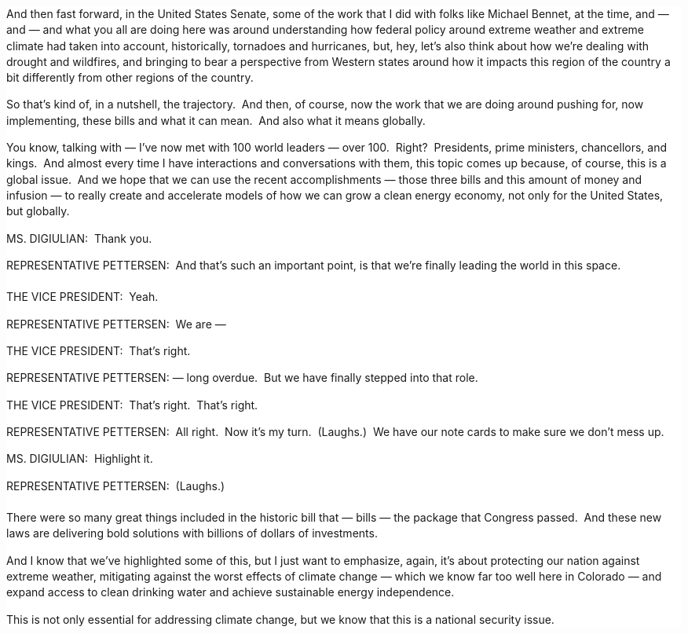 And then fast forward, in the United States Senate, some of the work
that I did with folks like Michael Bennet, at the time, and — and — and
what you all are doing here was around understanding how federal policy
around extreme weather and extreme climate had taken into account,
historically, tornadoes and hurricanes, but, hey, let’s also think about
how we’re dealing with drought and wildfires, and bringing to bear a
perspective from Western states around how it impacts this region of the
country a bit differently from other regions of the country.  
  
So that’s kind of, in a nutshell, the trajectory.  And then, of course,
now the work that we are doing around pushing for, now implementing,
these bills and what it can mean.  And also what it means globally.   
  
You know, talking with — I’ve now met with 100 world leaders — over
100.  Right?  Presidents, prime ministers, chancellors, and kings.  And
almost every time I have interactions and conversations with them, this
topic comes up because, of course, this is a global issue.  And we hope
that we can use the recent accomplishments — those three bills and this
amount of money and infusion — to really create and accelerate models of
how we can grow a clean energy economy, not only for the United States,
but globally.  
  
MS. DIGIULIAN:  Thank you.  
  
REPRESENTATIVE PETTERSEN:  And that’s such an important point, is that
we’re finally leading the world in this space.   
      
THE VICE PRESIDENT:  Yeah.  
  
REPRESENTATIVE PETTERSEN:  We are —  
  
THE VICE PRESIDENT:  That’s right.  
  
REPRESENTATIVE PETTERSEN: — long overdue.  But we have finally stepped
into that role.  
  
THE VICE PRESIDENT:  That’s right.  That’s right.  
  
REPRESENTATIVE PETTERSEN:  All right.  Now it’s my turn.  (Laughs.)  We
have our note cards to make sure we don’t mess up.  
  
MS. DIGIULIAN:  Highlight it.   
  
REPRESENTATIVE PETTERSEN:  (Laughs.)  
   
There were so many great things included in the historic bill that —
bills — the package that Congress passed.  And these new laws are
delivering bold solutions with billions of dollars of investments.   
  
And I know that we’ve highlighted some of this, but I just want to
emphasize, again, it’s about protecting our nation against extreme
weather, mitigating against the worst effects of climate change — which
we know far too well here in Colorado — and expand access to clean
drinking water and achieve sustainable energy independence.  
  
This is not only essential for addressing climate change, but we know
that this is a national security issue.  
  